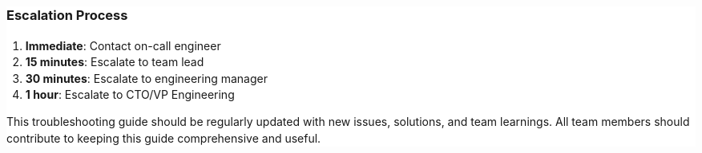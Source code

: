 ### Escalation Process
1. **Immediate**: Contact on-call engineer
2. **15 minutes**: Escalate to team lead
3. **30 minutes**: Escalate to engineering manager
4. **1 hour**: Escalate to CTO/VP Engineering

This troubleshooting guide should be regularly updated with new issues, solutions, and team learnings. All team members should contribute to keeping this guide comprehensive and useful.